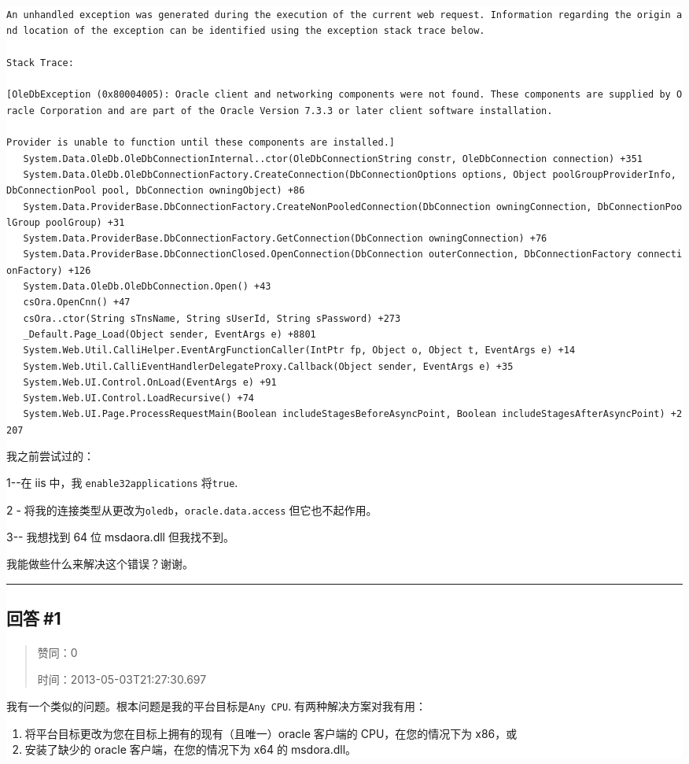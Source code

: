 ```
An unhandled exception was generated during the execution of the current web request. Information regarding the origin and location of the exception can be identified using the exception stack trace below.  

Stack Trace: 

[OleDbException (0x80004005): Oracle client and networking components were not found. These components are supplied by Oracle Corporation and are part of the Oracle Version 7.3.3 or later client software installation.

Provider is unable to function until these components are installed.]
   System.Data.OleDb.OleDbConnectionInternal..ctor(OleDbConnectionString constr, OleDbConnection connection) +351
   System.Data.OleDb.OleDbConnectionFactory.CreateConnection(DbConnectionOptions options, Object poolGroupProviderInfo, DbConnectionPool pool, DbConnection owningObject) +86
   System.Data.ProviderBase.DbConnectionFactory.CreateNonPooledConnection(DbConnection owningConnection, DbConnectionPoolGroup poolGroup) +31
   System.Data.ProviderBase.DbConnectionFactory.GetConnection(DbConnection owningConnection) +76
   System.Data.ProviderBase.DbConnectionClosed.OpenConnection(DbConnection outerConnection, DbConnectionFactory connectionFactory) +126
   System.Data.OleDb.OleDbConnection.Open() +43
   csOra.OpenCnn() +47
   csOra..ctor(String sTnsName, String sUserId, String sPassword) +273
   _Default.Page_Load(Object sender, EventArgs e) +8801
   System.Web.Util.CalliHelper.EventArgFunctionCaller(IntPtr fp, Object o, Object t, EventArgs e) +14
   System.Web.Util.CalliEventHandlerDelegateProxy.Callback(Object sender, EventArgs e) +35
   System.Web.UI.Control.OnLoad(EventArgs e) +91
   System.Web.UI.Control.LoadRecursive() +74
   System.Web.UI.Page.ProcessRequestMain(Boolean includeStagesBeforeAsyncPoint, Boolean includeStagesAfterAsyncPoint) +2207 
```

我之前尝试过的：

1--在 iis 中，我 `enable32applications` 将`true`.

2 - 将我的连接类型从更改为`oledb`，`oracle.data.access` 但它也不起作用。

3-- 我想找到 64 位 msdaora.dll 但我找不到。

我能做些什么来解决这个错误？谢谢。

* * *

## 回答 #1

> 赞同：0
> 
> 时间：2013-05-03T21:27:30.697

我有一个类似的问题。根本问题是我的平台目标是`Any CPU`. 有两种解决方案对我有用：

1.  将平台目标更改为您在目标上拥有的现有（且唯一）oracle 客户端的 CPU，在您的情况下为 x86，或
2.  安装了缺少的 oracle 客户端，在您的情况下为 x64 的 msdora.dll。

